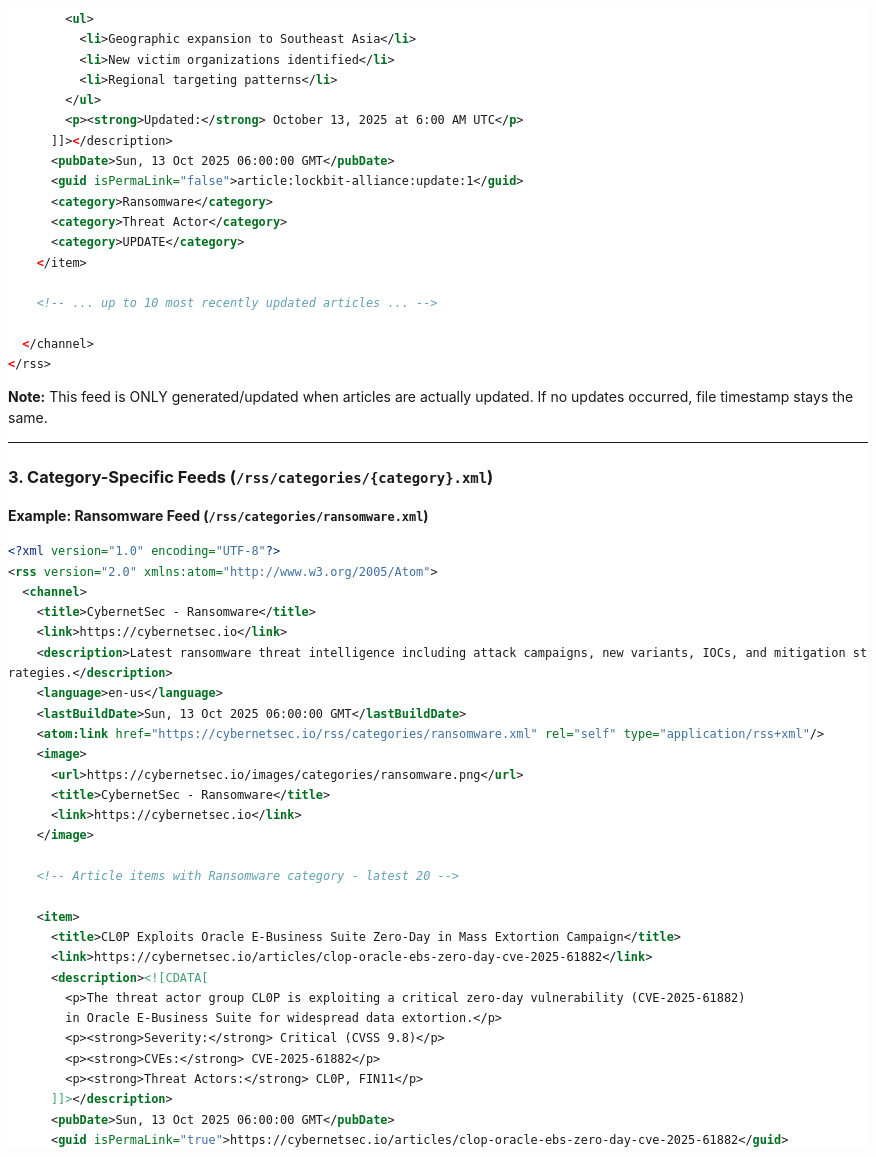 ```xml
        <ul>
          <li>Geographic expansion to Southeast Asia</li>
          <li>New victim organizations identified</li>
          <li>Regional targeting patterns</li>
        </ul>
        <p><strong>Updated:</strong> October 13, 2025 at 6:00 AM UTC</p>
      ]]></description>
      <pubDate>Sun, 13 Oct 2025 06:00:00 GMT</pubDate>
      <guid isPermaLink="false">article:lockbit-alliance:update:1</guid>
      <category>Ransomware</category>
      <category>Threat Actor</category>
      <category>UPDATE</category>
    </item>
    
    <!-- ... up to 10 most recently updated articles ... -->
    
  </channel>
</rss>
```

**Note:** This feed is ONLY generated/updated when articles are actually updated. If no updates occurred, file timestamp stays the same.

---

### 3. Category-Specific Feeds (`/rss/categories/{category}.xml`)

**Example: Ransomware Feed (`/rss/categories/ransomware.xml`)**

```xml
<?xml version="1.0" encoding="UTF-8"?>
<rss version="2.0" xmlns:atom="http://www.w3.org/2005/Atom">
  <channel>
    <title>CybernetSec - Ransomware</title>
    <link>https://cybernetsec.io</link>
    <description>Latest ransomware threat intelligence including attack campaigns, new variants, IOCs, and mitigation strategies.</description>
    <language>en-us</language>
    <lastBuildDate>Sun, 13 Oct 2025 06:00:00 GMT</lastBuildDate>
    <atom:link href="https://cybernetsec.io/rss/categories/ransomware.xml" rel="self" type="application/rss+xml"/>
    <image>
      <url>https://cybernetsec.io/images/categories/ransomware.png</url>
      <title>CybernetSec - Ransomware</title>
      <link>https://cybernetsec.io</link>
    </image>
    
    <!-- Article items with Ransomware category - latest 20 -->
    
    <item>
      <title>CL0P Exploits Oracle E-Business Suite Zero-Day in Mass Extortion Campaign</title>
      <link>https://cybernetsec.io/articles/clop-oracle-ebs-zero-day-cve-2025-61882</link>
      <description><![CDATA[
        <p>The threat actor group CL0P is exploiting a critical zero-day vulnerability (CVE-2025-61882) 
        in Oracle E-Business Suite for widespread data extortion.</p>
        <p><strong>Severity:</strong> Critical (CVSS 9.8)</p>
        <p><strong>CVEs:</strong> CVE-2025-61882</p>
        <p><strong>Threat Actors:</strong> CL0P, FIN11</p>
      ]]></description>
      <pubDate>Sun, 13 Oct 2025 06:00:00 GMT</pubDate>
      <guid isPermaLink="true">https://cybernetsec.io/articles/clop-oracle-ebs-zero-day-cve-2025-61882</guid>
```